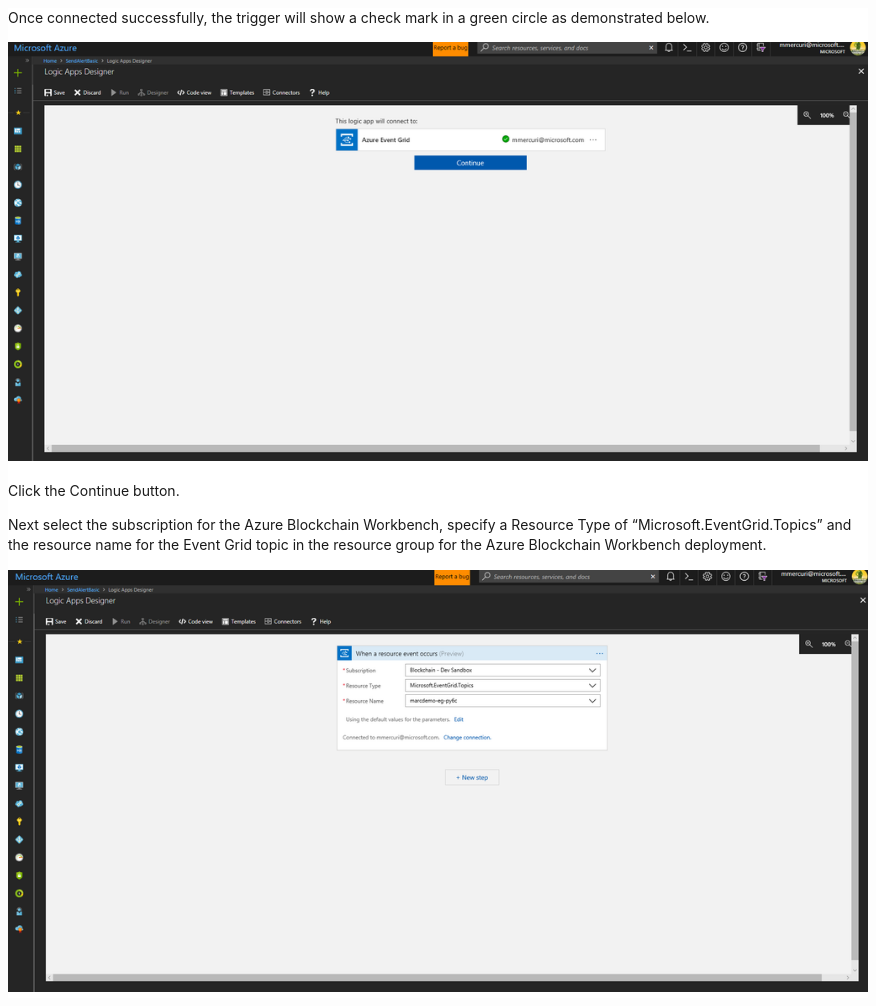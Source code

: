 Once connected successfully, the trigger will show a check mark in a green
circle as demonstrated below.

![](media/debbcf931f5b445471dd52bcd20a0fc0.png)

Click the Continue button.

Next select the subscription for the Azure Blockchain Workbench, specify a
Resource Type of “Microsoft.EventGrid.Topics” and the resource name for the
Event Grid topic in the resource group for the Azure Blockchain Workbench
deployment.

![](media/f491275d3e072d2ca5affa55e51d0b41.png)
